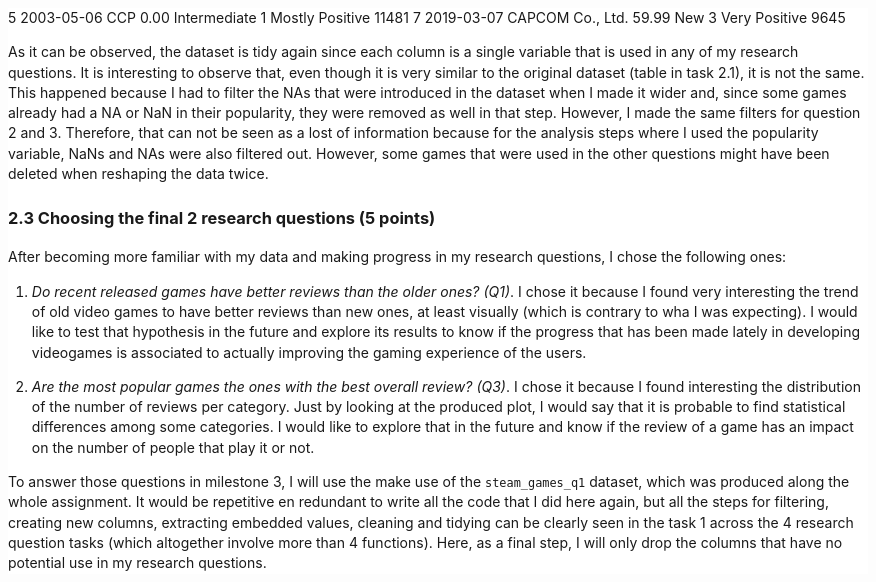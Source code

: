 <tr class="odd">
<td align="right">5</td>
<td align="left">2003-05-06</td>
<td align="left">CCP</td>
<td align="right">0.00</td>
<td align="left">Intermediate</td>
<td align="right">1</td>
<td align="left">Mostly Positive</td>
<td align="right">11481</td>
</tr>
<tr class="even">
<td align="right">7</td>
<td align="left">2019-03-07</td>
<td align="left">CAPCOM Co., Ltd.</td>
<td align="right">59.99</td>
<td align="left">New</td>
<td align="right">3</td>
<td align="left">Very Positive</td>
<td align="right">9645</td>
</tr>
</tbody>
</table>

As it can be observed, the dataset is tidy again since each column is a single variable that is used in any of my research questions. It is interesting to observe that, even though it is very similar to the original dataset (table in task 2.1), it is not the same. This happened because I had to filter the NAs that were introduced in the dataset when I made it wider and, since some games already had a NA or NaN in their popularity, they were removed as well in that step. However, I made the same filters for question 2 and 3. Therefore, that can not be seen as a lost of information because for the analysis steps where I used the popularity variable, NaNs and NAs were also filtered out. However, some games that were used in the other questions might have been deleted when reshaping the data twice.

### 2.3 Choosing the final 2 research questions (5 points)

After becoming more familiar with my data and making progress in my research questions, I chose the following ones:

1.  *Do recent released games have better reviews than the older ones? (Q1)*. I chose it because I found very interesting the trend of old video games to have better reviews than new ones, at least visually (which is contrary to wha I was expecting). I would like to test that hypothesis in the future and explore its results to know if the progress that has been made lately in developing videogames is associated to actually improving the gaming experience of the users.

2.  *Are the most popular games the ones with the best overall review? (Q3)*. I chose it because I found interesting the distribution of the number of reviews per category. Just by looking at the produced plot, I would say that it is probable to find statistical differences among some categories. I would like to explore that in the future and know if the review of a game has an impact on the number of people that play it or not.

To answer those questions in milestone 3, I will use the make use of the `steam_games_q1` dataset, which was produced along the whole assignment. It would be repetitive en redundant to write all the code that I did here again, but all the steps for filtering, creating new columns, extracting embedded values, cleaning and tidying can be clearly seen in the task 1 across the 4 research question tasks (which altogether involve more than 4 functions). Here, as a final step, I will only drop the columns that have no potential use in my research questions.
